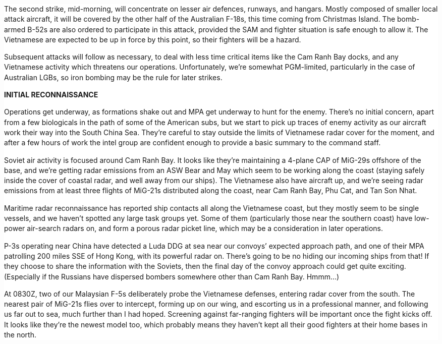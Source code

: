 The second strike, mid-morning, will concentrate on lesser air defences,
runways, and hangars. Mostly composed of smaller local attack aircraft,
it will be covered by the other half of the Australian F-18s, this time
coming from Christmas Island. The bomb-armed B-52s are also ordered to
participate in this attack, provided the SAM and fighter situation is
safe enough to allow it. The Vietnamese are expected to be up in force
by this point, so their fighters will be a hazard.  
  
Subsequent attacks will follow as necessary, to deal with less time
critical items like the Cam Ranh Bay docks, and any Vietnamese activity
which threatens our operations. Unfortunately, we’re somewhat
PGM-limited, particularly in the case of Australian LGBs, so iron
bombing may be the rule for later strikes.  
  
**INITIAL RECONNAISSANCE**  
  
Operations get underway, as formations shake out and MPA get underway to
hunt for the enemy. There’s no initial concern, apart from a few
biologicals in the path of some of the American subs, but we start to
pick up traces of enemy activity as our aircraft work their way into the
South China Sea. They’re careful to stay outside the limits of
Vietnamese radar cover for the moment, and after a few hours of work the
intel group are confident enough to provide a basic summary to the
command staff.  
  
Soviet air activity is focused around Cam Ranh Bay. It looks like
they’re maintaining a 4-plane CAP of MiG-29s offshore of the base, and
we’re getting radar emissions from an ASW Bear and May which seem to be
working along the coast (staying safely inside the cover of coastal
radar, and well away from our ships). The Vietnamese also have aircraft
up, and we’re seeing radar emissions from at least three flights of
MiG-21s distributed along the coast, near Cam Ranh Bay, Phu Cat, and Tan
Son Nhat.  
  
Maritime radar reconnaissance has reported ship contacts all along the
Vietnamese coast, but they mostly seem to be single vessels, and we
haven’t spotted any large task groups yet. Some of them (particularly
those near the southern coast) have low-power air-search radars on, and
form a porous radar picket line, which may be a consideration in later
operations.  
  
P-3s operating near China have detected a Luda DDG at sea near our
convoys’ expected approach path, and one of their MPA patrolling 200
miles SSE of Hong Kong, with its powerful radar on. There’s going to be
no hiding our incoming ships from that! If they choose to share the
information with the Soviets, then the final day of the convoy approach
could get quite exciting. (Especially if the Russians have dispersed
bombers somewhere other than Cam Ranh Bay. Hmmm…)  
  
At 0830Z, two of our Malaysian F-5s deliberately probe the Vietnamese
defenses, entering radar cover from the south. The nearest pair of
MiG-21s flies over to intercept, forming up on our wing, and escorting
us in a professional manner, and following us far out to sea, much
further than I had hoped. Screening against far-ranging fighters will be
important once the fight kicks off. It looks like they’re the newest
model too, which probably means they haven’t kept all their good
fighters at their home bases in the north.  
  